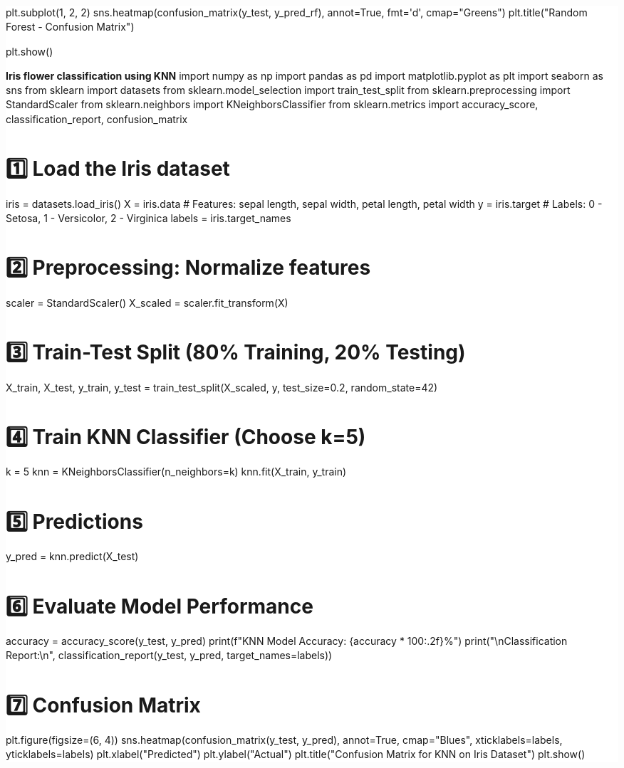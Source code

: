 plt.subplot(1, 2, 2)
sns.heatmap(confusion_matrix(y_test, y_pred_rf), annot=True, fmt='d', cmap="Greens")
plt.title("Random Forest - Confusion Matrix")

plt.show()

**Iris flower classification using KNN**
import numpy as np
import pandas as pd
import matplotlib.pyplot as plt
import seaborn as sns
from sklearn import datasets
from sklearn.model_selection import train_test_split
from sklearn.preprocessing import StandardScaler
from sklearn.neighbors import KNeighborsClassifier
from sklearn.metrics import accuracy_score, classification_report, confusion_matrix

# 1️⃣ Load the Iris dataset
iris = datasets.load_iris()
X = iris.data  # Features: sepal length, sepal width, petal length, petal width
y = iris.target  # Labels: 0 - Setosa, 1 - Versicolor, 2 - Virginica
labels = iris.target_names

# 2️⃣ Preprocessing: Normalize features
scaler = StandardScaler()
X_scaled = scaler.fit_transform(X)

# 3️⃣ Train-Test Split (80% Training, 20% Testing)
X_train, X_test, y_train, y_test = train_test_split(X_scaled, y, test_size=0.2, random_state=42)

# 4️⃣ Train KNN Classifier (Choose k=5)
k = 5
knn = KNeighborsClassifier(n_neighbors=k)
knn.fit(X_train, y_train)

# 5️⃣ Predictions
y_pred = knn.predict(X_test)

# 6️⃣ Evaluate Model Performance
accuracy = accuracy_score(y_test, y_pred)
print(f"KNN Model Accuracy: {accuracy * 100:.2f}%")
print("\nClassification Report:\n", classification_report(y_test, y_pred, target_names=labels))

# 7️⃣ Confusion Matrix
plt.figure(figsize=(6, 4))
sns.heatmap(confusion_matrix(y_test, y_pred), annot=True, cmap="Blues", xticklabels=labels, yticklabels=labels)
plt.xlabel("Predicted")
plt.ylabel("Actual")
plt.title("Confusion Matrix for KNN on Iris Dataset")
plt.show()
